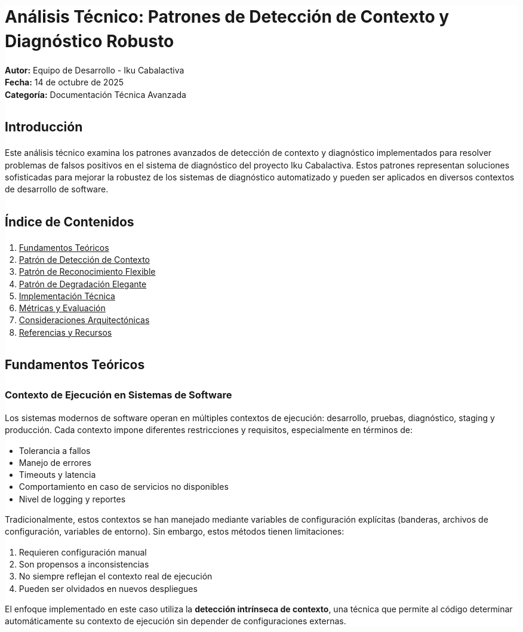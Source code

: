 # Análisis Técnico: Patrones de Detección de Contexto y Diagnóstico Robusto

**Autor:** Equipo de Desarrollo - Iku Cabalactiva  
**Fecha:** 14 de octubre de 2025  
**Categoría:** Documentación Técnica Avanzada

## Introducción

Este análisis técnico examina los patrones avanzados de detección de contexto y diagnóstico implementados para resolver problemas de falsos positivos en el sistema de diagnóstico del proyecto Iku Cabalactiva. Estos patrones representan soluciones sofisticadas para mejorar la robustez de los sistemas de diagnóstico automatizado y pueden ser aplicados en diversos contextos de desarrollo de software.

## Índice de Contenidos

1. [Fundamentos Teóricos](#fundamentos-teóricos)
2. [Patrón de Detección de Contexto](#patrón-de-detección-de-contexto)
3. [Patrón de Reconocimiento Flexible](#patrón-de-reconocimiento-flexible)
4. [Patrón de Degradación Elegante](#patrón-de-degradación-elegante)
5. [Implementación Técnica](#implementación-técnica)
6. [Métricas y Evaluación](#métricas-y-evaluación)
7. [Consideraciones Arquitectónicas](#consideraciones-arquitectónicas)
8. [Referencias y Recursos](#referencias-y-recursos)

## Fundamentos Teóricos

### Contexto de Ejecución en Sistemas de Software

Los sistemas modernos de software operan en múltiples contextos de ejecución: desarrollo, pruebas, diagnóstico, staging y producción. Cada contexto impone diferentes restricciones y requisitos, especialmente en términos de:

- Tolerancia a fallos
- Manejo de errores
- Timeouts y latencia
- Comportamiento en caso de servicios no disponibles
- Nivel de logging y reportes

Tradicionalmente, estos contextos se han manejado mediante variables de configuración explícitas (banderas, archivos de configuración, variables de entorno). Sin embargo, estos métodos tienen limitaciones:

1. Requieren configuración manual
2. Son propensos a inconsistencias
3. No siempre reflejan el contexto real de ejecución
4. Pueden ser olvidados en nuevos despliegues

El enfoque implementado en este caso utiliza la **detección intrínseca de contexto**, una técnica que permite al código determinar automáticamente su contexto de ejecución sin depender de configuraciones externas.
